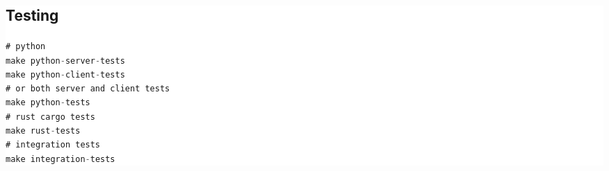 ## Testing

```javascript
# python
make python-server-tests
make python-client-tests
# or both server and client tests
make python-tests
# rust cargo tests
make rust-tests
# integration tests
make integration-tests
```




